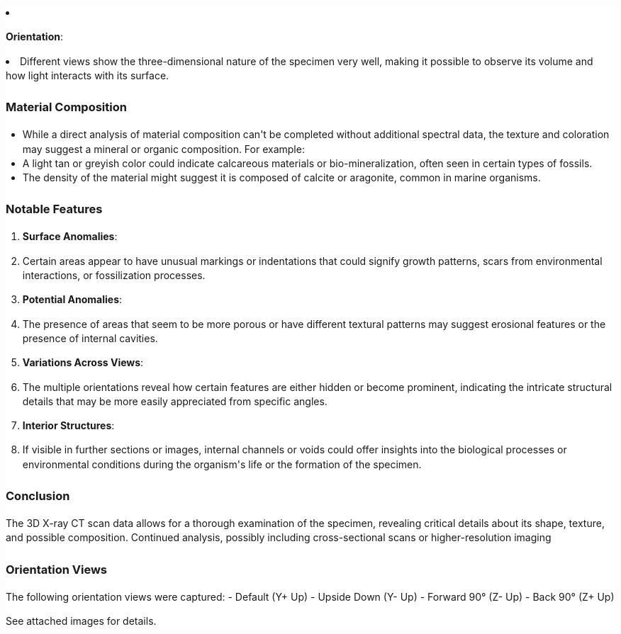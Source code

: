 <li>
<p><strong>Orientation</strong>:</p>
</li>
<li>Different views show the three-dimensional nature of the specimen very well, making it possible to observe its volume and how light interacts with its surface.</li>
</ol>
<h3>Material Composition</h3>
<ul>
<li>While a direct analysis of material composition can't be completed without additional spectral data, the texture and coloration may suggest a mineral or organic composition. For example:</li>
<li>A light tan or greyish color could indicate calcareous materials or bio-mineralization, often seen in certain types of fossils.</li>
<li>The density of the material might suggest it is composed of calcite or aragonite, common in marine organisms.</li>
</ul>
<h3>Notable Features</h3>
<ol>
<li><strong>Surface Anomalies</strong>:</li>
<li>
<p>Certain areas appear to have unusual markings or indentations that could signify growth patterns, scars from environmental interactions, or fossilization processes.</p>
</li>
<li>
<p><strong>Potential Anomalies</strong>:</p>
</li>
<li>
<p>The presence of areas that seem to be more porous or have different textural patterns may suggest erosional features or the presence of internal cavities.</p>
</li>
<li>
<p><strong>Variations Across Views</strong>:</p>
</li>
<li>
<p>The multiple orientations reveal how certain features are either hidden or become prominent, indicating the intricate structural details that may be more easily appreciated from specific angles.</p>
</li>
<li>
<p><strong>Interior Structures</strong>:</p>
</li>
<li>If visible in further sections or images, internal channels or voids could offer insights into the biological processes or environmental conditions during the organism's life or the formation of the specimen.</li>
</ol>
<h3>Conclusion</h3>
<p>The 3D X-ray CT scan data allows for a thorough examination of the specimen, revealing critical details about its shape, texture, and possible composition. Continued analysis, possibly including cross-sectional scans or higher-resolution imaging</p>
<h3>Orientation Views</h3>
<p>The following orientation views were captured:
- Default (Y+ Up)
- Upside Down (Y- Up)
- Forward 90° (Z- Up)
- Back 90° (Z+ Up)</p>
<p>See attached images for details.</p>
        </div>
            </div>
            